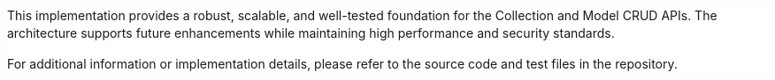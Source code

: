 This implementation provides a robust, scalable, and well-tested foundation for the Collection and
Model CRUD APIs. The architecture supports future enhancements while maintaining high performance
and security standards.

For additional information or implementation details, please refer to the source code and test files
in the repository.
